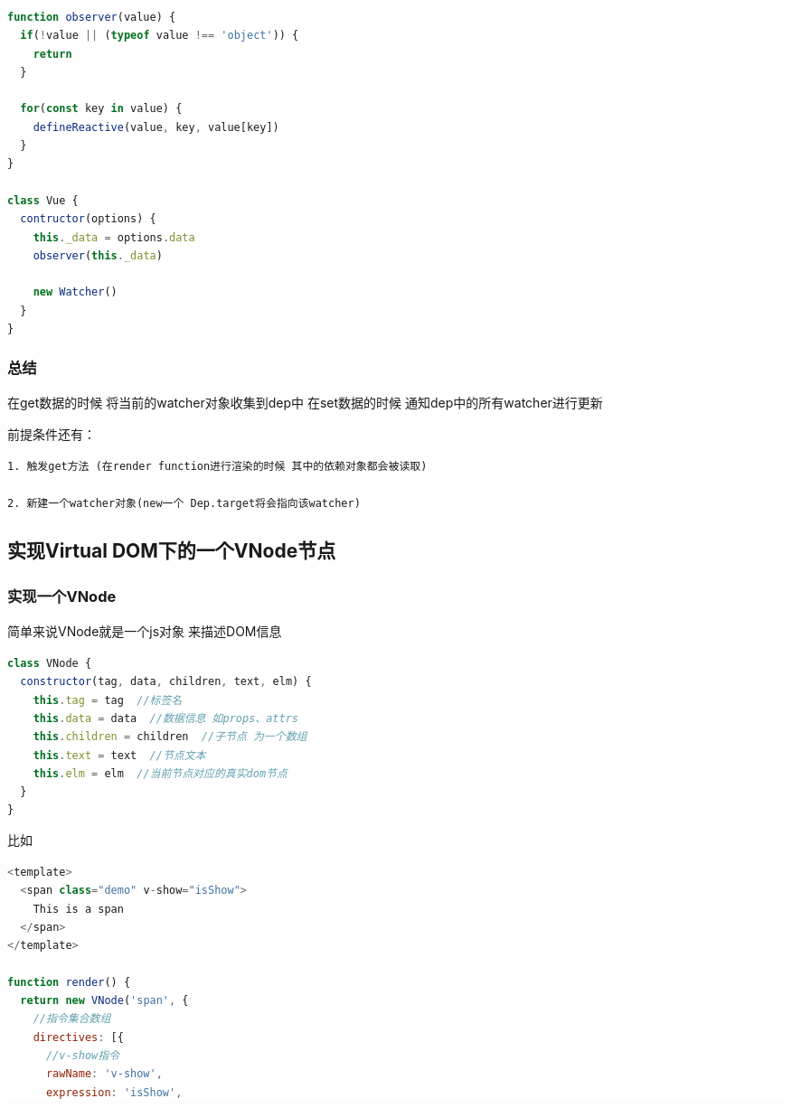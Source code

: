 ```js
function observer(value) {
  if(!value || (typeof value !== 'object')) {
    return
  }

  for(const key in value) {
    defineReactive(value, key, value[key])
  }
}

class Vue {
  contructor(options) {
    this._data = options.data
    observer(this._data)

    new Watcher()
  }
}
```


### 总结

在get数据的时候 将当前的watcher对象收集到dep中 在set数据的时候 通知dep中的所有watcher进行更新

前提条件还有：

    1. 触发get方法 (在render function进行渲染的时候 其中的依赖对象都会被读取)

    2. 新建一个watcher对象(new一个 Dep.target将会指向该watcher)



## 实现Virtual DOM下的一个VNode节点

### 实现一个VNode

简单来说VNode就是一个js对象 来描述DOM信息

```js
class VNode {
  constructor(tag, data, children, text, elm) {
    this.tag = tag  //标签名
    this.data = data  //数据信息 如props、attrs
    this.children = children  //子节点 为一个数组
    this.text = text  //节点文本
    this.elm = elm  //当前节点对应的真实dom节点
  }
}
```

比如

```js
<template>
  <span class="demo" v-show="isShow">
    This is a span
  </span>
</template>

function render() {
  return new VNode('span', {
    //指令集合数组
    directives: [{
      //v-show指令
      rawName: 'v-show',
      expression: 'isShow',
```